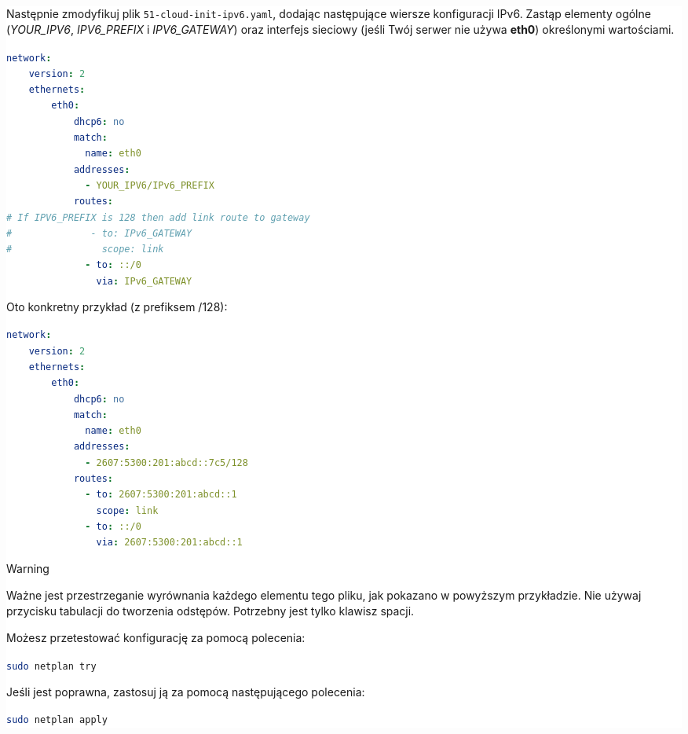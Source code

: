 Następnie zmodyfikuj plik `51-cloud-init-ipv6.yaml`, dodając następujące wiersze konfiguracji IPv6. Zastąp elementy ogólne (*YOUR_IPV6*, *IPV6_PREFIX* i *IPV6_GATEWAY*) oraz interfejs sieciowy (jeśli Twój serwer nie używa **eth0**) określonymi wartościami.

```yaml
network:
    version: 2
    ethernets:
        eth0:
            dhcp6: no
            match:
              name: eth0
            addresses:
              - YOUR_IPV6/IPv6_PREFIX
            routes:
# If IPV6_PREFIX is 128 then add link route to gateway
#              - to: IPv6_GATEWAY
#                scope: link
              - to: ::/0
                via: IPv6_GATEWAY
```

Oto konkretny przykład (z prefiksem /128):

```yaml
network:
    version: 2
    ethernets:
        eth0:
            dhcp6: no
            match:
              name: eth0
            addresses:
              - 2607:5300:201:abcd::7c5/128
            routes:
              - to: 2607:5300:201:abcd::1
                scope: link
              - to: ::/0
                via: 2607:5300:201:abcd::1
```

> [!warning]
>
> Ważne jest przestrzeganie wyrównania każdego elementu tego pliku, jak pokazano w powyższym przykładzie. Nie używaj przycisku tabulacji do tworzenia odstępów. Potrzebny jest tylko klawisz spacji.
>

Możesz przetestować konfigurację za pomocą polecenia:

```bash
sudo netplan try
```

Jeśli jest poprawna, zastosuj ją za pomocą następującego polecenia:

```bash
sudo netplan apply
```
